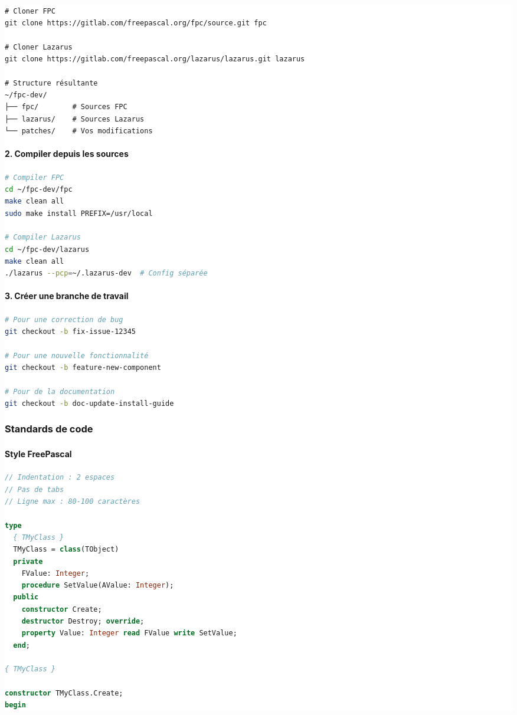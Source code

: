 ```
# Cloner FPC
git clone https://gitlab.com/freepascal.org/fpc/source.git fpc

# Cloner Lazarus
git clone https://gitlab.com/freepascal.org/lazarus/lazarus.git lazarus

# Structure résultante
~/fpc-dev/
├── fpc/        # Sources FPC
├── lazarus/    # Sources Lazarus
└── patches/    # Vos modifications
```

#### 2. Compiler depuis les sources

```bash
# Compiler FPC
cd ~/fpc-dev/fpc
make clean all
sudo make install PREFIX=/usr/local

# Compiler Lazarus
cd ~/fpc-dev/lazarus
make clean all
./lazarus --pcp=~/.lazarus-dev  # Config séparée
```

#### 3. Créer une branche de travail

```bash
# Pour une correction de bug
git checkout -b fix-issue-12345

# Pour une nouvelle fonctionnalité
git checkout -b feature-new-component

# Pour de la documentation
git checkout -b doc-update-install-guide
```

### Standards de code

#### Style FreePascal

```pascal
// Indentation : 2 espaces
// Pas de tabs
// Ligne max : 80-100 caractères

type
  { TMyClass }
  TMyClass = class(TObject)
  private
    FValue: Integer;
    procedure SetValue(AValue: Integer);
  public
    constructor Create;
    destructor Destroy; override;
    property Value: Integer read FValue write SetValue;
  end;

{ TMyClass }

constructor TMyClass.Create;
begin
```